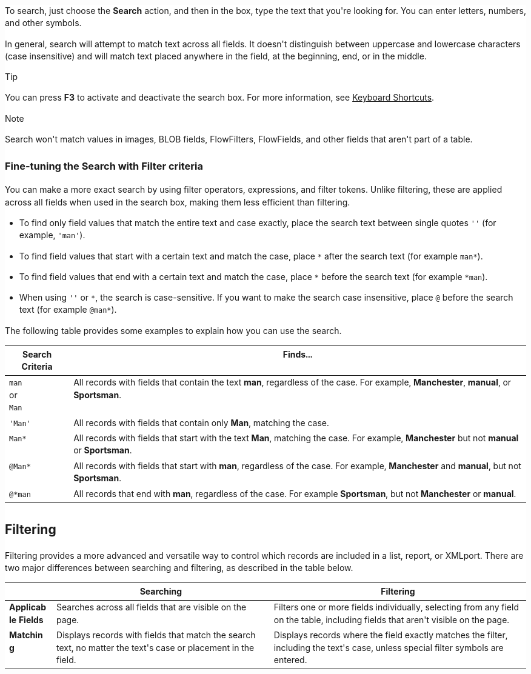 To search, just choose the **Search** action, and then in the box, type the text that you're looking for. You can enter letters, numbers, and other symbols.

In general, search will attempt to match text across all fields. It doesn't distinguish between uppercase and lowercase characters (case insensitive) and will match text placed anywhere in the field, at the beginning, end, or in the middle.

> [!TIP]
> You can press **F3** to activate and deactivate the search box. For more information, see [Keyboard Shortcuts](keyboard-shortcuts.md#KeyboardFilter).

> [!NOTE]  
> Search won't match values in images, BLOB fields, FlowFilters, FlowFields, and other fields that aren't part of a table.


### Fine-tuning the Search with Filter criteria

You can make a more exact search by using filter operators, expressions, and filter tokens. Unlike filtering, these are applied across all fields when used in the search box, making them less efficient than filtering.

- To find only field values that match the entire text and case exactly, place the search text between single quotes `''` (for example, `'man'`).

- To find field values that start with a certain text and match the case, place `*` after the search text (for example `man*`).

- To find field values that end with a certain text and match the case, place `*` before the search text (for example `*man`).

- When using  `''` or `*`, the search is case-sensitive. If you want to make the search case insensitive, place `@` before the search text (for example `@man*`).

The following table provides some examples to explain how you can use the search.

| Search Criteria | Finds... |
|---------------|----------|
| `man`<br />or <br />`Man` | All records with fields that contain the text **man**, regardless of the case. For example, **Manchester**, **manual**, or **Sportsman**. |
| `'Man'` | All records with fields that contain only **Man**, matching the case. |
| `Man*` | All records with fields that start with the text <b>Man</b>, matching the case. For example, **Manchester** but not **manual** or **Sportsman**. |
| `@Man*` | All records with fields that start with **man**, regardless of the case. For example, **Manchester** and **manual**, but not **Sportsman**. |
| `@*man` | All records that end with **man**, regardless of the case. For example **Sportsman**, but not **Manchester** or **manual**. |


## <a name="filtering"></a>Filtering

Filtering provides a more advanced and versatile way to control which records are included in a list, report, or XMLport. There are two major differences between searching and filtering, as described in the table below.

|| **Searching** | **Filtering** |
|--|----------|------------|
| **Applicable Fields** | Searches across all fields that are visible on the page. | Filters one or more fields individually, selecting from any field on the table, including fields that aren't visible on the page. |
| **Matching** | Displays records with fields that match the search text, no matter the text's case or placement in the field. | Displays records where the field exactly matches the filter, including the text's case, unless special filter symbols are entered.
